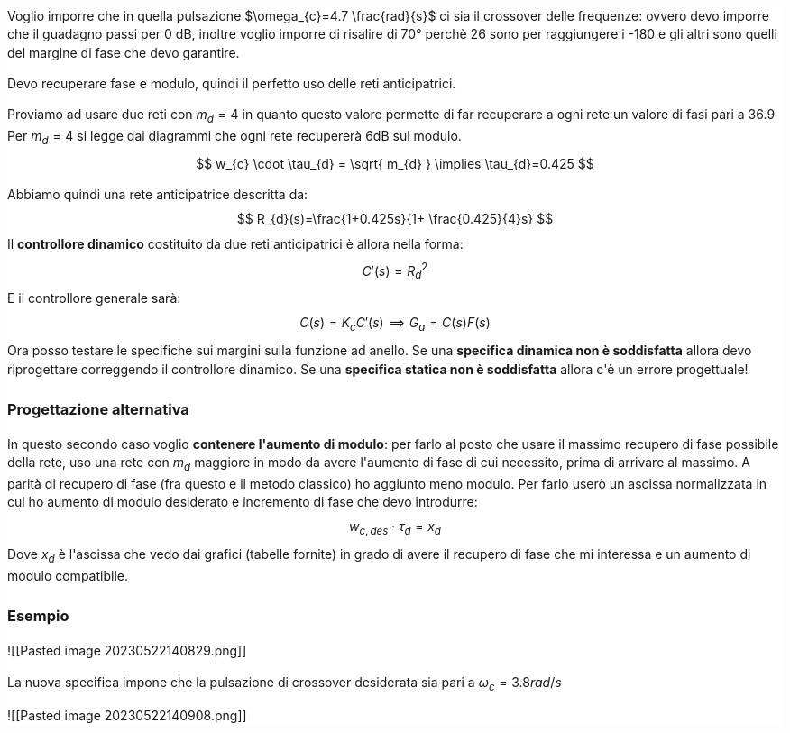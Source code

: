 Voglio imporre che in quella pulsazione $\omega_{c}=4.7 \frac{rad}{s}$ ci sia il crossover delle frequenze: ovvero devo imporre che il guadagno passi per 0 dB, inoltre voglio imporre di risalire di 70° perchè 26 sono per raggiungere i -180 e gli altri sono quelli del margine di fase che devo garantire.

Devo recuperare fase e modulo, quindi il perfetto uso delle reti anticipatrici.

Proviamo ad usare due reti con $m_{d}=4$ in quanto questo valore permette di far recuperare a ogni rete un valore di fasi pari a 36.9
Per $m_{d}=4$ si legge dai diagrammi che ogni rete recupererà 6dB sul modulo.
$$
w_{c} \cdot \tau_{d} = \sqrt{ m_{d} } \implies \tau_{d}=0.425
$$

Abbiamo quindi una rete anticipatrice descritta da:
$$
R_{d}(s)=\frac{1+0.425s}{1+ \frac{0.425}{4}s}
$$
Il **controllore dinamico** costituito da due reti anticipatrici è allora nella forma:
$$
C'(s)=R_{d}^2
$$
E il controllore generale sarà:
$$
C(s)=K_{c} C'(s) \implies G_{a}=C(s)F(s)
$$
Ora posso testare le specifiche sui margini sulla funzione ad anello.
Se una **specifica dinamica non è soddisfatta** allora devo riprogettare correggendo il controllore dinamico.
Se una **specifica statica non è soddisfatta** allora c'è un errore progettuale!


### Progettazione alternativa

In questo secondo caso voglio **contenere l'aumento di modulo**: per farlo al posto che usare il massimo recupero di fase possibile della rete, uso una rete con $m_{d}$ maggiore in modo da avere l'aumento di fase di cui necessito, prima di arrivare al massimo.
A parità di recupero di fase (fra questo e il metodo classico) ho aggiunto meno modulo. 
Per farlo userò un ascissa normalizzata in cui ho aumento di modulo desiderato e incremento di fase che devo introdurre:
$$
w_{c,des} \cdot \tau_{d} = x_{d}
$$
Dove $x_{d}$ è l'ascissa che vedo dai grafici (tabelle fornite) in grado di avere il recupero di fase che mi interessa e un aumento di modulo compatibile.

### Esempio

![[Pasted image 20230522140829.png]]

La nuova specifica impone che la pulsazione di crossover desiderata sia pari a $\omega_{c}=3.8 rad/s$

![[Pasted image 20230522140908.png]]
